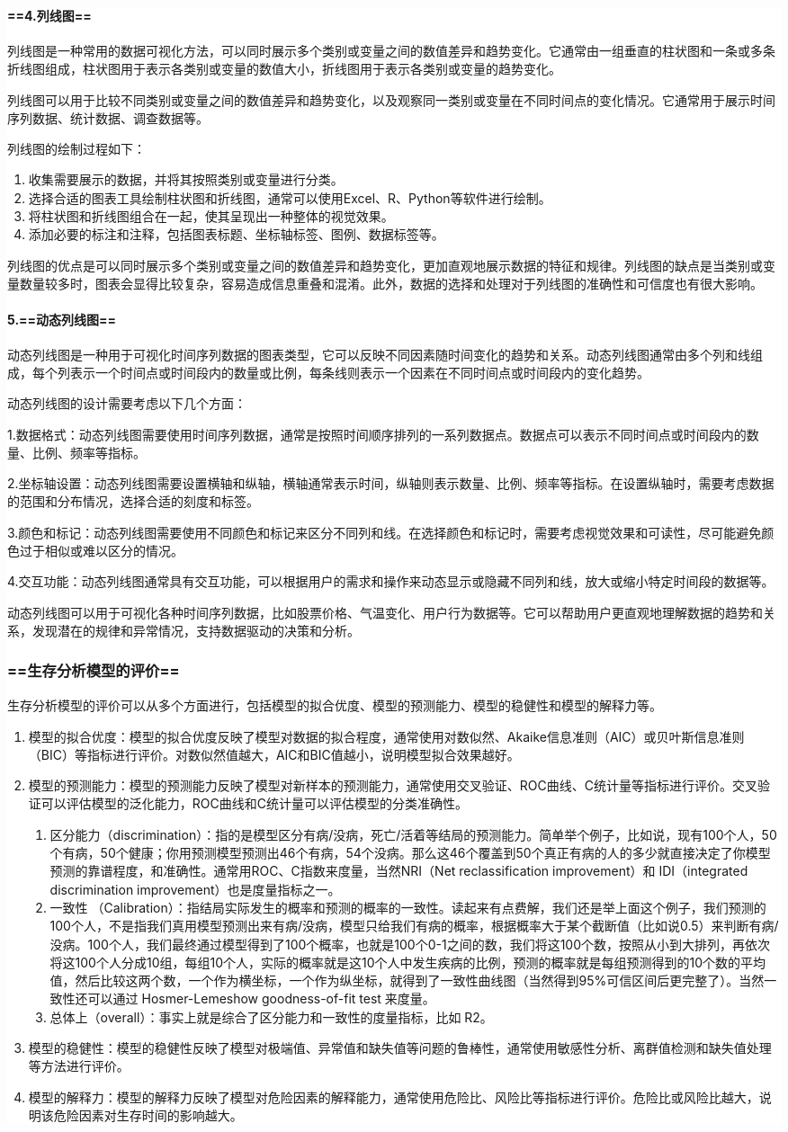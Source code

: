 
#### ==4.列线图==

列线图是一种常用的数据可视化方法，可以同时展示多个类别或变量之间的数值差异和趋势变化。它通常由一组垂直的柱状图和一条或多条折线图组成，柱状图用于表示各类别或变量的数值大小，折线图用于表示各类别或变量的趋势变化。

列线图可以用于比较不同类别或变量之间的数值差异和趋势变化，以及观察同一类别或变量在不同时间点的变化情况。它通常用于展示时间序列数据、统计数据、调查数据等。

列线图的绘制过程如下：

1. 收集需要展示的数据，并将其按照类别或变量进行分类。
2. 选择合适的图表工具绘制柱状图和折线图，通常可以使用Excel、R、Python等软件进行绘制。
3. 将柱状图和折线图组合在一起，使其呈现出一种整体的视觉效果。
4. 添加必要的标注和注释，包括图表标题、坐标轴标签、图例、数据标签等。

列线图的优点是可以同时展示多个类别或变量之间的数值差异和趋势变化，更加直观地展示数据的特征和规律。列线图的缺点是当类别或变量数量较多时，图表会显得比较复杂，容易造成信息重叠和混淆。此外，数据的选择和处理对于列线图的准确性和可信度也有很大影响。

#### 5.==动态列线图==

动态列线图是一种用于可视化时间序列数据的图表类型，它可以反映不同因素随时间变化的趋势和关系。动态列线图通常由多个列和线组成，每个列表示一个时间点或时间段内的数量或比例，每条线则表示一个因素在不同时间点或时间段内的变化趋势。

动态列线图的设计需要考虑以下几个方面：

1.数据格式：动态列线图需要使用时间序列数据，通常是按照时间顺序排列的一系列数据点。数据点可以表示不同时间点或时间段内的数量、比例、频率等指标。

2.坐标轴设置：动态列线图需要设置横轴和纵轴，横轴通常表示时间，纵轴则表示数量、比例、频率等指标。在设置纵轴时，需要考虑数据的范围和分布情况，选择合适的刻度和标签。

3.颜色和标记：动态列线图需要使用不同颜色和标记来区分不同列和线。在选择颜色和标记时，需要考虑视觉效果和可读性，尽可能避免颜色过于相似或难以区分的情况。

4.交互功能：动态列线图通常具有交互功能，可以根据用户的需求和操作来动态显示或隐藏不同列和线，放大或缩小特定时间段的数据等。

动态列线图可以用于可视化各种时间序列数据，比如股票价格、气温变化、用户行为数据等。它可以帮助用户更直观地理解数据的趋势和关系，发现潜在的规律和异常情况，支持数据驱动的决策和分析。





### ==生存分析模型的评价==

生存分析模型的评价可以从多个方面进行，包括模型的拟合优度、模型的预测能力、模型的稳健性和模型的解释力等。

1. 模型的拟合优度：模型的拟合优度反映了模型对数据的拟合程度，通常使用对数似然、Akaike信息准则（AIC）或贝叶斯信息准则（BIC）等指标进行评价。对数似然值越大，AIC和BIC值越小，说明模型拟合效果越好。
2. 模型的预测能力：模型的预测能力反映了模型对新样本的预测能力，通常使用交叉验证、ROC曲线、C统计量等指标进行评价。交叉验证可以评估模型的泛化能力，ROC曲线和C统计量可以评估模型的分类准确性。
   1. 区分能力（discrimination）：指的是模型区分有病/没病，死亡/活着等结局的预测能力。简单举个例子，比如说，现有100个人，50个有病，50个健康；你用预测模型预测出46个有病，54个没病。那么这46个覆盖到50个真正有病的人的多少就直接决定了你模型预测的靠谱程度，和准确性。通常用ROC、C指数来度量，当然NRI（Net
      reclassification improvement）和 IDI（integrated
      discrimination improvement）也是度量指标之一。
   2. 一致性 （Calibration）：指结局实际发生的概率和预测的概率的一致性。读起来有点费解，我们还是举上面这个例子，我们预测的100个人，不是指我们真用模型预测出来有病/没病，模型只给我们有病的概率，根据概率大于某个截断值（比如说0.5）来判断有病/没病。100个人，我们最终通过模型得到了100个概率，也就是100个0-1之间的数，我们将这100个数，按照从小到大排列，再依次将这100个人分成10组，每组10个人，实际的概率就是这10个人中发生疾病的比例，预测的概率就是每组预测得到的10个数的平均值，然后比较这两个数，一个作为横坐标，一个作为纵坐标，就得到了一致性曲线图（当然得到95%可信区间后更完整了）。当然一致性还可以通过
      Hosmer-Lemeshow goodness-of-fit test 来度量。
   3. 总体上（overall）：事实上就是综合了区分能力和一致性的度量指标，比如
      R2。

1. 模型的稳健性：模型的稳健性反映了模型对极端值、异常值和缺失值等问题的鲁棒性，通常使用敏感性分析、离群值检测和缺失值处理等方法进行评价。
2. 模型的解释力：模型的解释力反映了模型对危险因素的解释能力，通常使用危险比、风险比等指标进行评价。危险比或风险比越大，说明该危险因素对生存时间的影响越大。
